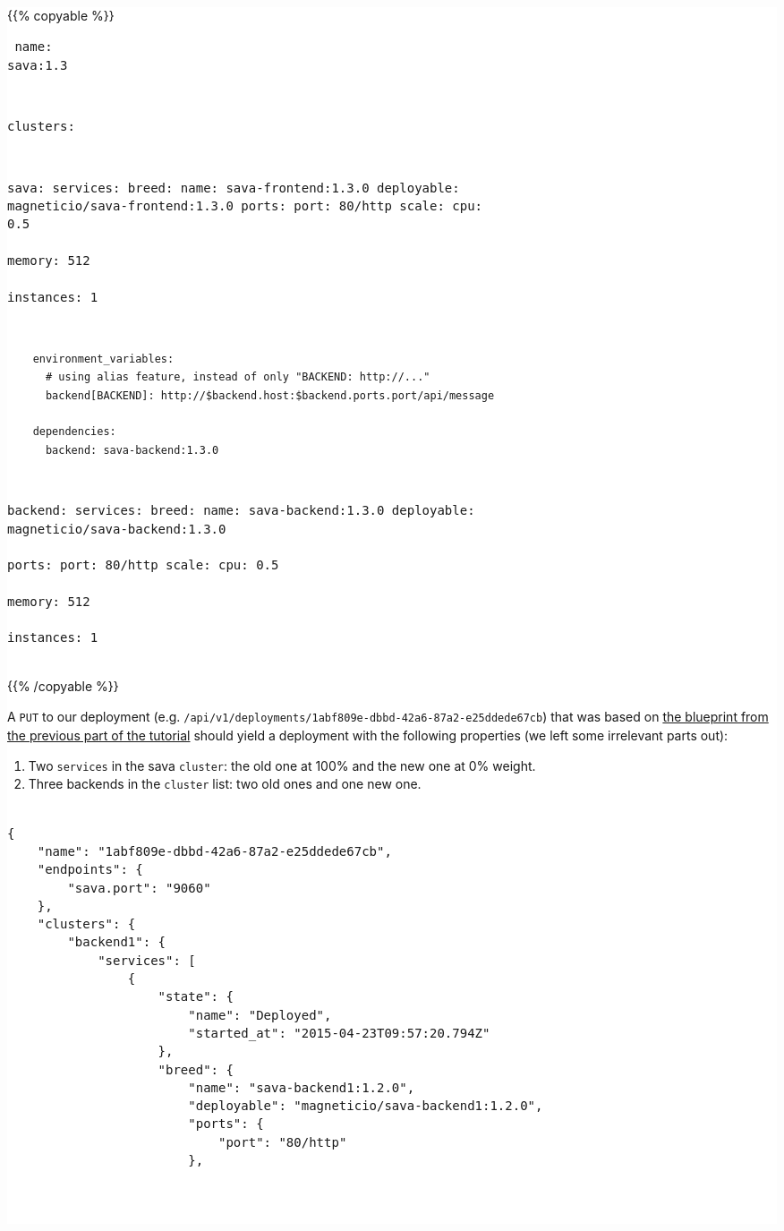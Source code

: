 {{% copyable %}}<pre class="prettyprint lang-yaml">
name: sava:1.3

clusters:

  sava:
    services:
      breed:
        name: sava-frontend:1.3.0
        deployable: magneticio/sava-frontend:1.3.0
        ports:
          port: 80/http
      scale:
        cpu: 0.5       
        memory: 512  
        instances: 1              

        environment_variables:
          # using alias feature, instead of only "BACKEND: http://..."
          backend[BACKEND]: http://$backend.host:$backend.ports.port/api/message

        dependencies:
          backend: sava-backend:1.3.0

  backend:
    services:
      breed:
        name: sava-backend:1.3.0
        deployable: magneticio/sava-backend:1.3.0         
        ports:
          port: 80/http
      scale:
        cpu: 0.5       
        memory: 512  
        instances: 1            
</pre>{{% /copyable %}}

A `PUT` to our deployment (e.g. `/api/v1/deployments/1abf809e-dbbd-42a6-87a2-e25ddede67cb`) that was based on [the blueprint from the previous part of the tutorial](/documentation/getting-started/splitting-services/) should yield a deployment with the following properties (we left some irrelevant
parts out):

1. Two `services` in the sava `cluster`: the old one at 100% and the new one at 0% weight.
2. Three backends in the `cluster` list: two old ones and one new one.

<pre class="prettyprint lang-json"> 
{
    "name": "1abf809e-dbbd-42a6-87a2-e25ddede67cb",
    "endpoints": {
        "sava.port": "9060"
    },
    "clusters": {
        "backend1": {
            "services": [
                {
                    "state": {
                        "name": "Deployed",
                        "started_at": "2015-04-23T09:57:20.794Z"
                    },
                    "breed": {
                        "name": "sava-backend1:1.2.0",
                        "deployable": "magneticio/sava-backend1:1.2.0",
                        "ports": {
                            "port": "80/http"
                        },